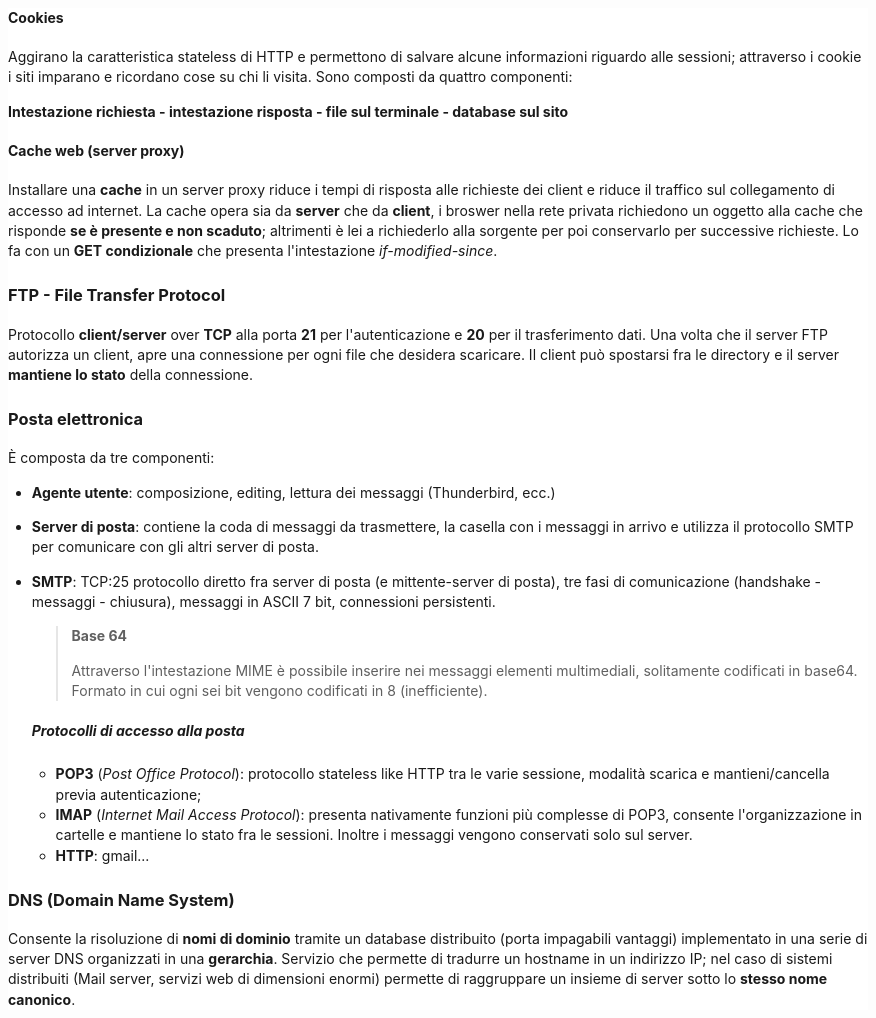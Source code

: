 #### Cookies

Aggirano la caratteristica stateless di HTTP e permettono di salvare alcune informazioni riguardo alle sessioni; attraverso i cookie i siti imparano e ricordano cose su chi li visita.  Sono composti da quattro componenti:

**Intestazione richiesta - intestazione risposta - file sul terminale - database sul sito**

#### Cache web (server proxy)

Installare una **cache** in un server proxy riduce i tempi di risposta alle richieste dei client e riduce il traffico sul collegamento di accesso ad internet. La cache opera sia da **server** che da **client**, i broswer nella rete privata richiedono un oggetto alla cache che risponde **se è presente e non scaduto**; altrimenti è lei a richiederlo alla sorgente per poi conservarlo per successive richieste. Lo fa con un **GET condizionale** che presenta l'intestazione *if-modified-since*.

### FTP - File Transfer Protocol

Protocollo **client/server** over **TCP** alla porta **21** per l'autenticazione e **20** per il trasferimento dati. Una volta che il server FTP autorizza un client, apre una connessione per ogni file che desidera scaricare. Il client può spostarsi fra le directory e il server **mantiene lo stato** della connessione.

### Posta elettronica

È composta da tre componenti: 

- **Agente utente**: composizione, editing, lettura dei messaggi (Thunderbird, ecc.)

- **Server di posta**: contiene la coda di messaggi da trasmettere, la casella con i messaggi in arrivo e utilizza il protocollo SMTP per comunicare con gli altri server di posta.

- **SMTP**: TCP:25 protocollo diretto fra server di posta (e mittente-server di posta), tre fasi di comunicazione (handshake - messaggi - chiusura), messaggi in ASCII 7 bit, connessioni persistenti.

  > **Base 64**
  >
  > Attraverso l'intestazione MIME è possibile inserire nei messaggi elementi multimediali, solitamente codificati in base64. Formato in cui ogni sei bit vengono codificati in 8 (inefficiente).

  ##### Protocolli di accesso alla posta

  - **POP3** (*Post Office Protocol*): protocollo stateless like HTTP tra le varie sessione, modalità scarica e mantieni/cancella previa autenticazione;
  - **IMAP** (*Internet Mail Access Protocol*): presenta nativamente funzioni più complesse di POP3, consente l'organizzazione in cartelle e mantiene lo stato fra le sessioni. Inoltre i messaggi vengono conservati solo sul server.
  - **HTTP**: gmail...

### DNS (Domain Name System)

Consente la risoluzione di **nomi di dominio** tramite un database distribuito (porta impagabili vantaggi) implementato in una serie di server DNS organizzati in una **gerarchia**. Servizio che permette di tradurre un hostname in un indirizzo IP; nel caso di sistemi distribuiti (Mail server, servizi web di dimensioni enormi) permette di raggruppare un insieme di server sotto lo **stesso nome canonico**.

